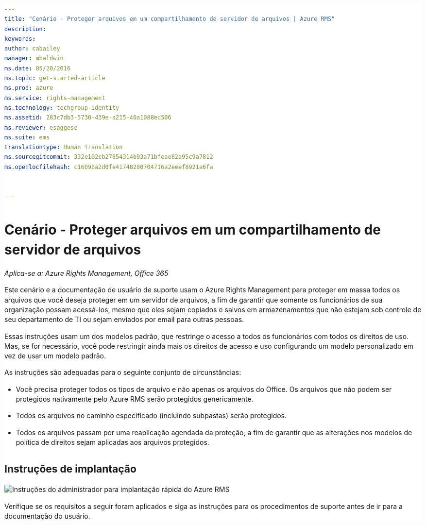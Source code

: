 ```yaml
---
title: "Cenário - Proteger arquivos em um compartilhamento de servidor de arquivos | Azure RMS"
description: 
keywords: 
author: cabailey
manager: mbaldwin
ms.date: 05/20/2016
ms.topic: get-started-article
ms.prod: azure
ms.service: rights-management
ms.technology: techgroup-identity
ms.assetid: 283c7db3-5730-439e-a215-40a1088ed506
ms.reviewer: esaggese
ms.suite: ems
translationtype: Human Translation
ms.sourcegitcommit: 332e102cb27854314b93a71bfeae82a95c9a7812
ms.openlocfilehash: c16098a2d0fe41748280704716a2eeef8921a6fa


---
```


# Cenário - Proteger arquivos em um compartilhamento de servidor de arquivos

*Aplica-se a: Azure Rights Management, Office 365*

Este cenário e a documentação de usuário de suporte usam o Azure Rights Management para proteger em massa todos os arquivos que você deseja proteger em um servidor de arquivos, a fim de garantir que somente os funcionários de sua organização possam acessá-los, mesmo que eles sejam copiados e salvos em armazenamentos que não estejam sob controle de seu departamento de TI ou sejam enviados por email para outras pessoas.

Essas instruções usam um dos modelos padrão, que restringe o acesso a todos os funcionários com todos os direitos de uso. Mas, se for necessário, você pode restringir ainda mais os direitos de acesso e uso configurando um modelo personalizado em vez de usar um modelo padrão.

As instruções são adequadas para o seguinte conjunto de circunstâncias:

-   Você precisa proteger todos os tipos de arquivo e não apenas os arquivos do Office. Os arquivos que não podem ser protegidos nativamente pelo Azure RMS serão protegidos genericamente.

-   Todos os arquivos no caminho especificado (incluindo subpastas) serão protegidos.

-   Todos os arquivos passam por uma reaplicação agendada da proteção, a fim de garantir que as alterações nos modelos de política de direitos sejam aplicadas aos arquivos protegidos.

## Instruções de implantação
![Instruções do administrador para implantação rápida do Azure RMS](../media/AzRMS_AdminBanner.png)

Verifique se os requisitos a seguir foram aplicados e siga as instruções para os procedimentos de suporte antes de ir para a documentação do usuário.
